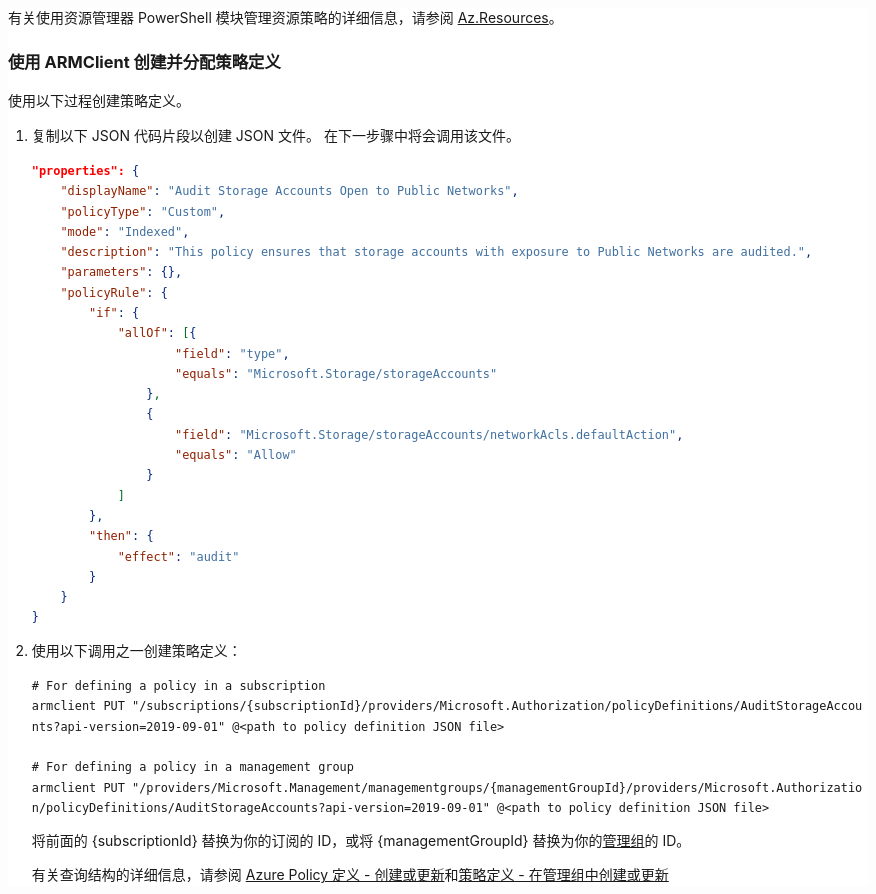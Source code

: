 有关使用资源管理器 PowerShell 模块管理资源策略的详细信息，请参阅 [Az.Resources](https://docs.microsoft.com/powershell/module/az.resources/#policies)。

### <a name="create-and-assign-a-policy-definition-using-armclient"></a>使用 ARMClient 创建并分配策略定义

使用以下过程创建策略定义。

1. 复制以下 JSON 代码片段以创建 JSON 文件。 在下一步骤中将会调用该文件。

   ```json
   "properties": {
       "displayName": "Audit Storage Accounts Open to Public Networks",
       "policyType": "Custom",
       "mode": "Indexed",
       "description": "This policy ensures that storage accounts with exposure to Public Networks are audited.",
       "parameters": {},
       "policyRule": {
           "if": {
               "allOf": [{
                       "field": "type",
                       "equals": "Microsoft.Storage/storageAccounts"
                   },
                   {
                       "field": "Microsoft.Storage/storageAccounts/networkAcls.defaultAction",
                       "equals": "Allow"
                   }
               ]
           },
           "then": {
               "effect": "audit"
           }
       }
   }
   ```

1. 使用以下调用之一创建策略定义：

   ```console
   # For defining a policy in a subscription
   armclient PUT "/subscriptions/{subscriptionId}/providers/Microsoft.Authorization/policyDefinitions/AuditStorageAccounts?api-version=2019-09-01" @<path to policy definition JSON file>

   # For defining a policy in a management group
   armclient PUT "/providers/Microsoft.Management/managementgroups/{managementGroupId}/providers/Microsoft.Authorization/policyDefinitions/AuditStorageAccounts?api-version=2019-09-01" @<path to policy definition JSON file>
   ```

   将前面的 {subscriptionId} 替换为你的订阅的 ID，或将 {managementGroupId} 替换为你的[管理组](../../management-groups/overview.md)的 ID。

   有关查询结构的详细信息，请参阅 [Azure Policy 定义 - 创建或更新](https://docs.microsoft.com/rest/api/resources/policydefinitions/createorupdate)和[策略定义 - 在管理组中创建或更新](https://docs.microsoft.com/rest/api/resources/policydefinitions/createorupdateatmanagementgroup)
